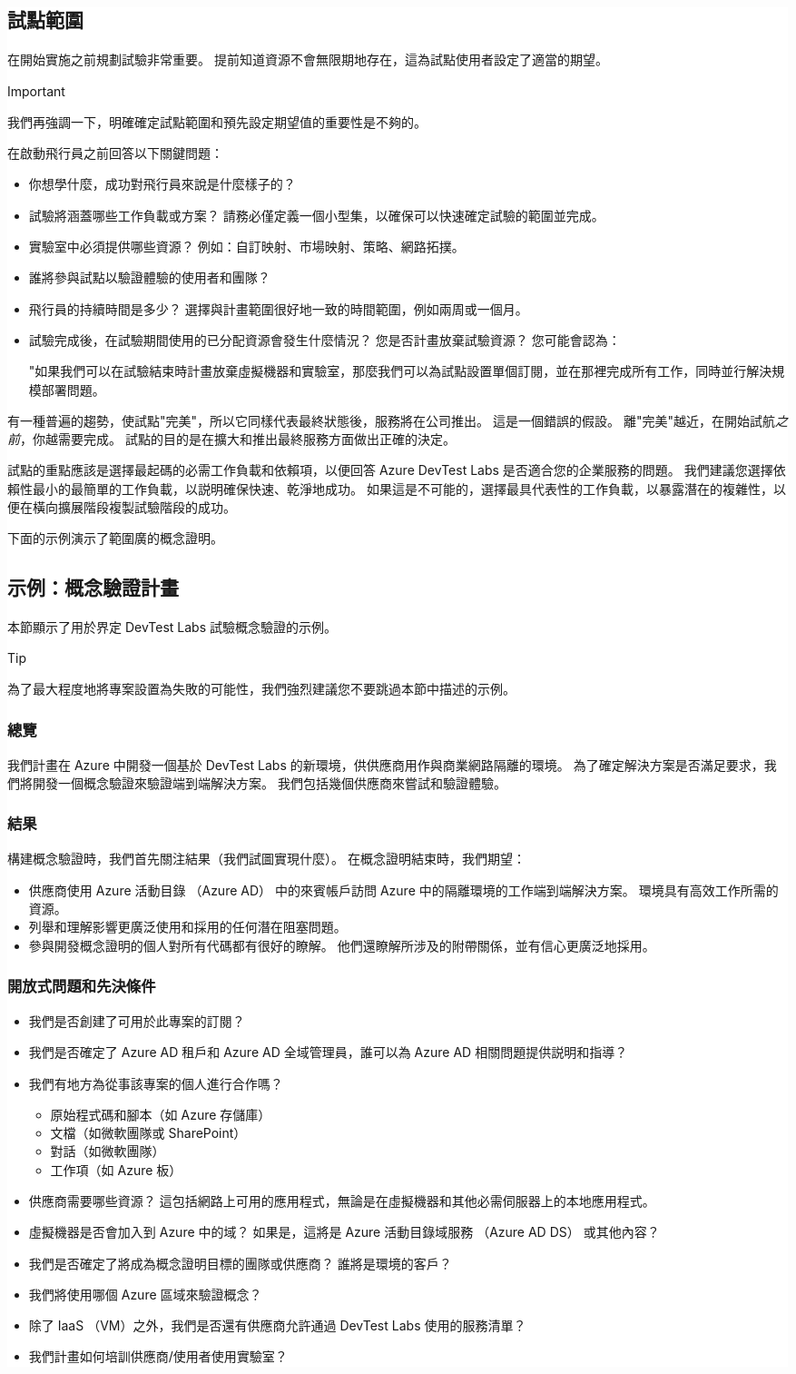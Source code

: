## <a name="scoping-of-the-pilot"></a>試點範圍 

在開始實施之前規劃試驗非常重要。 提前知道資源不會無限期地存在，這為試點使用者設定了適當的期望。 

> [!IMPORTANT]
> 我們再強調一下，明確確定試點範圍和預先設定期望值的重要性是不夠的。

在啟動飛行員之前回答以下關鍵問題： 

* 你想學什麼，成功對飛行員來說是什麼樣子的？ 
* 試驗將涵蓋哪些工作負載或方案？ 請務必僅定義一個小型集，以確保可以快速確定試驗的範圍並完成。 
* 實驗室中必須提供哪些資源？ 例如：自訂映射、市場映射、策略、網路拓撲。 
* 誰將參與試點以驗證體驗的使用者和團隊？  
* 飛行員的持續時間是多少？ 選擇與計畫範圍很好地一致的時間範圍，例如兩周或一個月。 
* 試驗完成後，在試驗期間使用的已分配資源會發生什麼情況？ 您是否計畫放棄試驗資源？ 您可能會認為：
   
   "如果我們可以在試驗結束時計畫放棄虛擬機器和實驗室，那麼我們可以為試點設置單個訂閱，並在那裡完成所有工作，同時並行解決規模部署問題。 

有一種普遍的趨勢，使試點"完美"，所以它同樣代表最終狀態後，服務將在公司推出。 這是一個錯誤的假設。 離"完美"越近，在開始試航*之前*，你越需要完成。 試點的目的是在擴大和推出最終服務方面做出正確的決定。 

試點的重點應該是選擇最起碼的必需工作負載和依賴項，以便回答 Azure DevTest Labs 是否適合您的企業服務的問題。 我們建議您選擇依賴性最小的最簡單的工作負載，以説明確保快速、乾淨地成功。 如果這是不可能的，選擇最具代表性的工作負載，以暴露潛在的複雜性，以便在橫向擴展階段複製試驗階段的成功。 

下面的示例演示了範圍廣的概念證明。 

## <a name="example-proof-of-concept-plan"></a>示例：概念驗證計畫 

本節顯示了用於界定 DevTest Labs 試驗概念驗證的示例。 

> [!TIP]
> 為了最大程度地將專案設置為失敗的可能性，我們強烈建議您不要跳過本節中描述的示例。 

### <a name="overview"></a>總覽 

我們計畫在 Azure 中開發一個基於 DevTest Labs 的新環境，供供應商用作與商業網路隔離的環境。 為了確定解決方案是否滿足要求，我們將開發一個概念驗證來驗證端到端解決方案。 我們包括幾個供應商來嘗試和驗證體驗。 

### <a name="outcomes"></a>結果 

構建概念驗證時，我們首先關注結果（我們試圖實現什麼）。 在概念證明結束時，我們期望： 

* 供應商使用 Azure 活動目錄 （Azure AD） 中的來賓帳戶訪問 Azure 中的隔離環境的工作端到端解決方案。 環境具有高效工作所需的資源。 
* 列舉和理解影響更廣泛使用和採用的任何潛在阻塞問題。
* 參與開發概念證明的個人對所有代碼都有很好的瞭解。 他們還瞭解所涉及的附帶關係，並有信心更廣泛地採用。

### <a name="open-questions-and-prerequisites"></a>開放式問題和先決條件 

* 我們是否創建了可用於此專案的訂閱？ 
* 我們是否確定了 Azure AD 租戶和 Azure AD 全域管理員，誰可以為 Azure AD 相關問題提供説明和指導？ 
* 我們有地方為從事該專案的個人進行合作嗎？ 

   * 原始程式碼和腳本（如 Azure 存儲庫） 
   * 文檔（如微軟團隊或 SharePoint）  
   * 對話（如微軟團隊） 
   * 工作項（如 Azure 板） 
* 供應商需要哪些資源？ 這包括網路上可用的應用程式，無論是在虛擬機器和其他必需伺服器上的本地應用程式。 
* 虛擬機器是否會加入到 Azure 中的域？ 如果是，這將是 Azure 活動目錄域服務 （Azure AD DS） 或其他內容？ 
* 我們是否確定了將成為概念證明目標的團隊或供應商？ 誰將是環境的客戶？
* 我們將使用哪個 Azure 區域來驗證概念？ 
* 除了 IaaS （VM）之外，我們是否還有供應商允許通過 DevTest Labs 使用的服務清單？ 
* 我們計畫如何培訓供應商/使用者使用實驗室？ 
